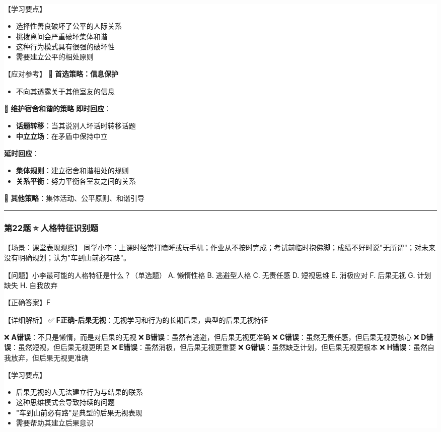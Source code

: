 【学习要点】
- 选择性善良破坏了公平的人际关系
- 挑拨离间会严重破坏集体和谐
- 这种行为模式具有很强的破坏性
- 需要建立公平的相处原则

【应对参考】
🥇 **首选策略：信息保护**
- 不向其透露关于其他室友的信息

🔄 **维护宿舍和谐的策略**
**即时回应**：
- **话题转移**：当其说别人坏话时转移话题
- **中立立场**：在矛盾中保持中立

**延时回应**：
- **集体规则**：建立宿舍和谐相处的规则
- **关系平衡**：努力平衡各室友之间的关系

🎯 **其他策略**：集体活动、公平原则、和谐引导

---

### 第22题 ⭐ 人格特征识别题

【场景：课堂表现观察】
同学小李：上课时经常打瞌睡或玩手机；作业从不按时完成；考试前临时抱佛脚；成绩不好时说"无所谓"；对未来没有明确规划；认为"车到山前必有路"。

【问题】小李最可能的人格特征是什么？（单选题）
A. 懒惰性格
B. 逃避型人格
C. 无责任感
D. 短视思维
E. 消极应对
F. 后果无视
G. 计划缺失
H. 自我放弃

【正确答案】F

【详细解析】
✅ **F正确-后果无视**：无视学习和行为的长期后果，典型的后果无视特征

❌ **A错误**：不只是懒惰，而是对后果的无视
❌ **B错误**：虽然有逃避，但后果无视更准确
❌ **C错误**：虽然无责任感，但后果无视更核心
❌ **D错误**：虽然短视，但后果无视更明显
❌ **E错误**：虽然消极，但后果无视更重要
❌ **G错误**：虽然缺乏计划，但后果无视更根本
❌ **H错误**：虽然自我放弃，但后果无视更准确

【学习要点】
- 后果无视的人无法建立行为与结果的联系
- 这种思维模式会导致持续的问题
- "车到山前必有路"是典型的后果无视表现
- 需要帮助其建立后果意识
